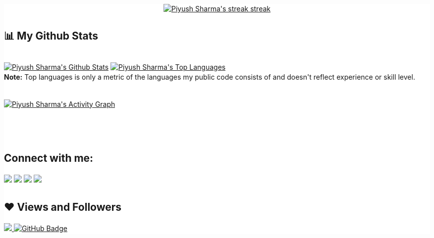 <p align="center">
    <a href="https://github.com/piyush56p/github-readme-streak-stats">
        <img title="🔥 Get streak stats for your profile at git.io/streak-stats" alt="Piyush Sharma's streak streak" src="
        https://github-readme-streak-stats.herokuapp.com/?user=piyush56p&theme=black-ice&hide_border=true&stroke=0000&background=060A0CD0"/>
    </a>
</p>

## 📊 My Github Stats

  <br/>
    <a href="https://github.com/piyush56p/github-readme-stats"><img alt="Piyush Sharma's Github Stats" src="https://github-readme-stats.vercel.app/api?username=piyush56p&show_icons=true&count_private=true&theme=react&hide_border=true&bg_color=0D1117" /></a>
  <a href="https://github.com/piyush56p/github-readme-stats"><img alt="Piyush Sharma's Top Languages" src="https://github-readme-stats.vercel.app/api/top-langs/?username=piyush56p&langs_count=8&count_private=true&layout=compact&theme=react&hide_border=true&bg_color=0D1117" /></a>
  <br/>
  <b>Note:</b> Top languages is only a metric of the languages my public code consists of and doesn't reflect experience or skill level.

<br/>
<br/>

<a href="https://github.com/piyush56p/github-readme-activity-graph"><img alt="Piyush Sharma's Activity Graph" src="https://activity-graph.herokuapp.com/graph?username=piyush56p&bg_color=0D1117&color=5BCDEC&line=5BCDEC&point=FFFFFF&hide_border=true" /></a>

<br/>
<br/>

## Connect with me:

<p align="left">
<a href = "https://leetcode.com/piyush56p/"><img width = 7% src="https://upload.wikimedia.org/wikipedia/commons/1/19/LeetCode_logo_black.png"/></a>
<a href = "https://www.linkedin.com/in/piyush-sharma-ba1b9b21b/"><img src="https://img.icons8.com/fluent/48/000000/linkedin.png"/></a>
<a href = "https://twitter.com/heisenbergp7"><img src="https://img.icons8.com/fluent/48/000000/twitter.png"/></a>
<a href = "https://www.instagram.com/heisenberg.__/"><img src="https://img.icons8.com/fluent/48/000000/instagram-new.png"/></a>

</p>

## ❤ Views and Followers

<a href="https://github.com/Meghna-DAS/github-profile-views-counter">
    <img src="https://komarev.com/ghpvc/?username=piyush56p">
</a>
<a href="https://github.com/piyush56p?tab=followers"><img src="https://img.shields.io/github/followers/piyush56p?label=Followers&style=social" alt="GitHub Badge"></a>
